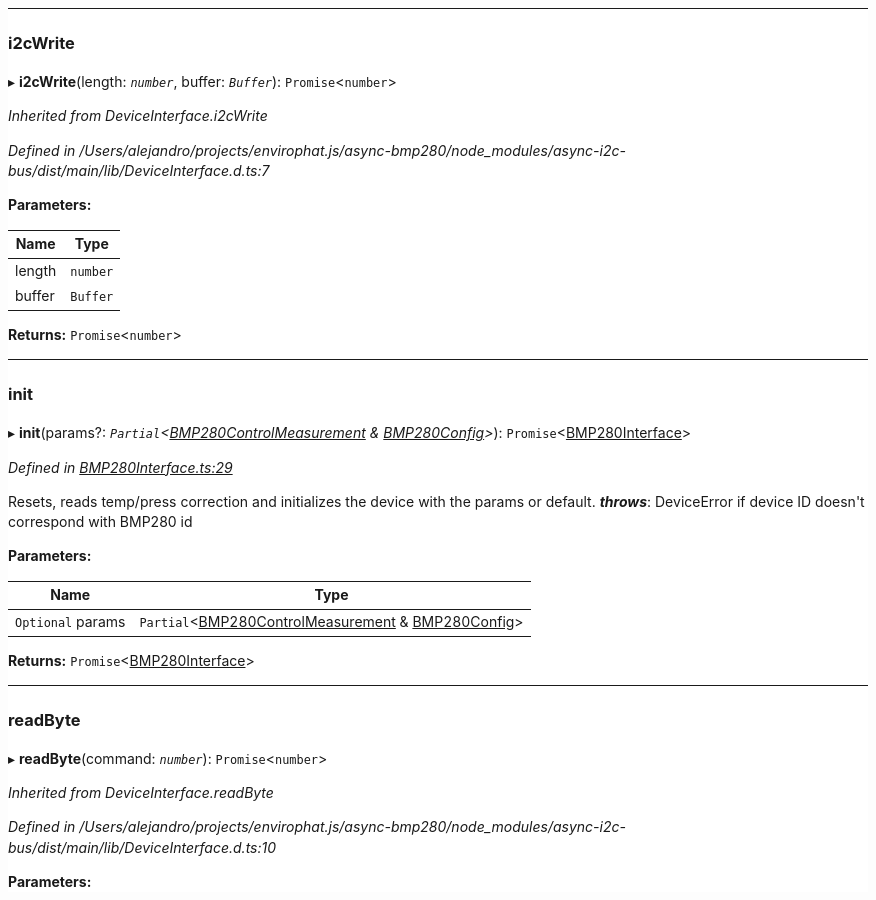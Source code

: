 ___
<a id="i2cwrite"></a>

###  i2cWrite

▸ **i2cWrite**(length: *`number`*, buffer: *`Buffer`*): `Promise`<`number`>

*Inherited from DeviceInterface.i2cWrite*

*Defined in /Users/alejandro/projects/envirophat.js/async-bmp280/node_modules/async-i2c-bus/dist/main/lib/DeviceInterface.d.ts:7*

**Parameters:**

| Name | Type |
| ------ | ------ |
| length | `number` |
| buffer | `Buffer` |

**Returns:** `Promise`<`number`>

___
<a id="init"></a>

###  init

▸ **init**(params?: *`Partial`<[BMP280ControlMeasurement](bmp280controlmeasurement.md) & [BMP280Config](bmp280config.md)>*): `Promise`<[BMP280Interface](bmp280interface.md)>

*Defined in [BMP280Interface.ts:29](https://github.com/AlejandroHerr/async-bmp280/blob/48aadb4/src/lib/BMP280Interface.ts#L29)*

Resets, reads temp/press correction and initializes the device with the params or default.
*__throws__*: DeviceError if device ID doesn't correspond with BMP280 id

**Parameters:**

| Name | Type |
| ------ | ------ |
| `Optional` params | `Partial`<[BMP280ControlMeasurement](bmp280controlmeasurement.md) & [BMP280Config](bmp280config.md)> |

**Returns:** `Promise`<[BMP280Interface](bmp280interface.md)>

___
<a id="readbyte"></a>

###  readByte

▸ **readByte**(command: *`number`*): `Promise`<`number`>

*Inherited from DeviceInterface.readByte*

*Defined in /Users/alejandro/projects/envirophat.js/async-bmp280/node_modules/async-i2c-bus/dist/main/lib/DeviceInterface.d.ts:10*

**Parameters:**
